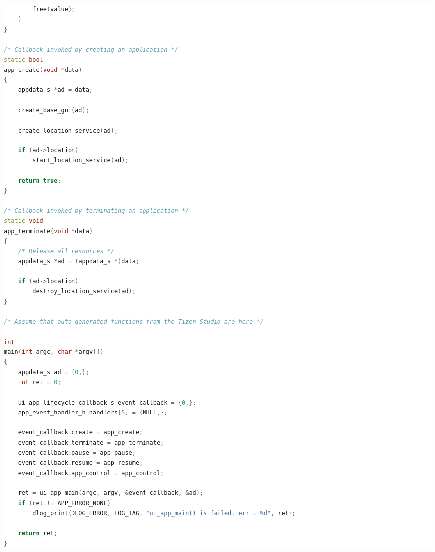 ```cpp
        free(value);
    }
}

/* Callback invoked by creating an application */
static bool
app_create(void *data)
{
    appdata_s *ad = data;

    create_base_gui(ad);

    create_location_service(ad);

    if (ad->location)
        start_location_service(ad);

    return true;
}

/* Callback invoked by terminating an application */
static void
app_terminate(void *data)
{
    /* Release all resources */
    appdata_s *ad = (appdata_s *)data;

    if (ad->location)
        destroy_location_service(ad);
}

/* Assume that auto-generated functions from the Tizen Studio are here */

int
main(int argc, char *argv[])
{
    appdata_s ad = {0,};
    int ret = 0;

    ui_app_lifecycle_callback_s event_callback = {0,};
    app_event_handler_h handlers[5] = {NULL,};

    event_callback.create = app_create;
    event_callback.terminate = app_terminate;
    event_callback.pause = app_pause;
    event_callback.resume = app_resume;
    event_callback.app_control = app_control;

    ret = ui_app_main(argc, argv, &event_callback, &ad);
    if (ret != APP_ERROR_NONE)
        dlog_print(DLOG_ERROR, LOG_TAG, "ui_app_main() is failed. err = %d", ret);

    return ret;
}
```
